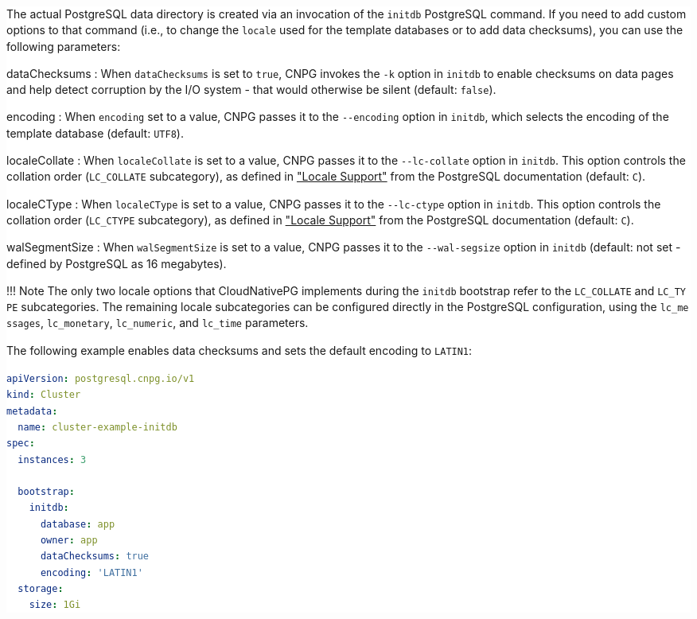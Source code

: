 The actual PostgreSQL data directory is created via an invocation of the
`initdb` PostgreSQL command. If you need to add custom options to that command
(i.e., to change the `locale` used for the template databases or to add data
checksums), you can use the following parameters:

dataChecksums
:   When `dataChecksums` is set to `true`, CNPG invokes the `-k` option in
    `initdb` to enable checksums on data pages and help detect corruption by the
    I/O system - that would otherwise be silent (default: `false`).

encoding
:   When `encoding` set to a value, CNPG passes it to the `--encoding` option in `initdb`,
    which selects the encoding of the template database (default: `UTF8`).

localeCollate
:   When `localeCollate` is set to a value, CNPG passes it to the `--lc-collate`
    option in `initdb`. This option controls the collation order (`LC_COLLATE`
    subcategory), as defined in ["Locale Support"](https://www.postgresql.org/docs/current/locale.html)
    from the PostgreSQL documentation (default: `C`).

localeCType
:   When `localeCType` is set to a value, CNPG passes it to the `--lc-ctype` option in
    `initdb`. This option controls the collation order (`LC_CTYPE` subcategory), as
    defined in ["Locale Support"](https://www.postgresql.org/docs/current/locale.html)
    from the PostgreSQL documentation (default: `C`).

walSegmentSize
:   When `walSegmentSize` is set to a value, CNPG passes it to the `--wal-segsize`
    option in `initdb` (default: not set - defined by PostgreSQL as 16 megabytes).

!!! Note
    The only two locale options that CloudNativePG implements during
    the `initdb` bootstrap refer to the `LC_COLLATE` and `LC_TYPE` subcategories.
    The remaining locale subcategories can be configured directly in the PostgreSQL
    configuration, using the `lc_messages`, `lc_monetary`, `lc_numeric`, and
    `lc_time` parameters.

The following example enables data checksums and sets the default encoding to
`LATIN1`:

```yaml
apiVersion: postgresql.cnpg.io/v1
kind: Cluster
metadata:
  name: cluster-example-initdb
spec:
  instances: 3

  bootstrap:
    initdb:
      database: app
      owner: app
      dataChecksums: true
      encoding: 'LATIN1'
  storage:
    size: 1Gi
```

